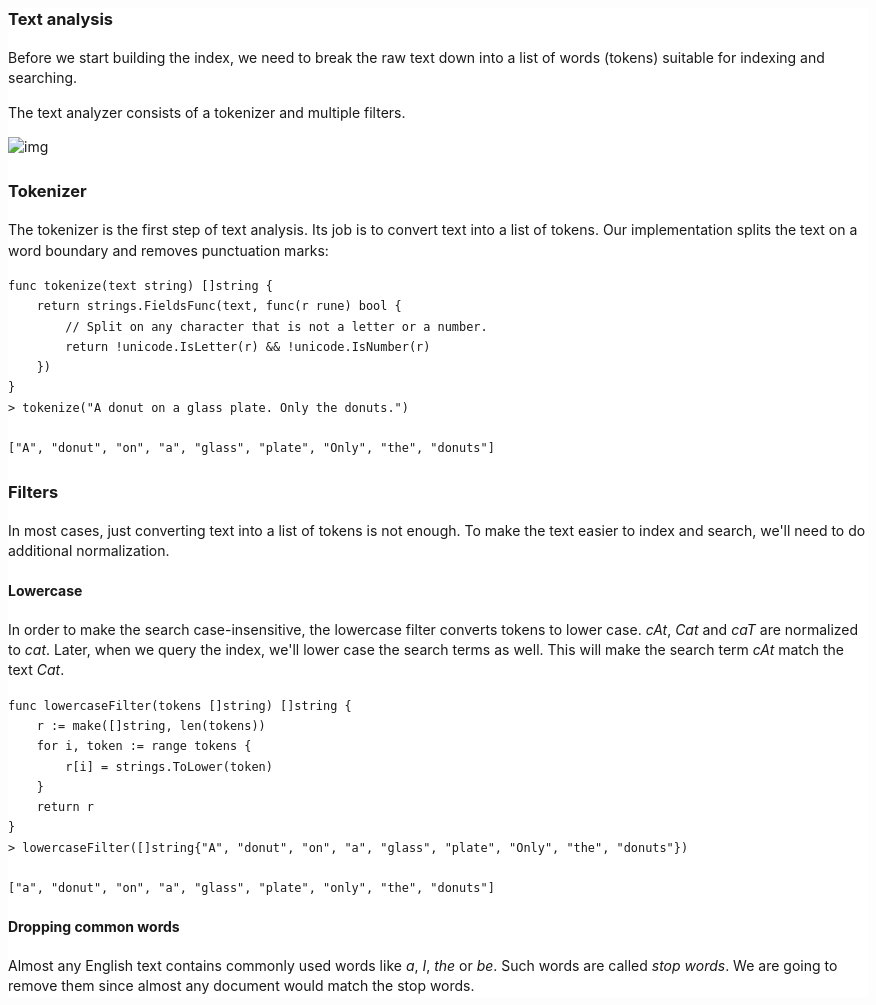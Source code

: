 ### Text analysis

Before we start building the index, we need to break the raw text  down into a list of words (tokens) suitable for indexing and searching.

The text analyzer consists of a tokenizer and multiple filters.

![img](https://artem.krylysov.com/images/2020-fts/text-analysis.png)

### Tokenizer

The tokenizer is the first step of text analysis. Its job is to  convert text into a list of tokens. Our implementation splits the text  on a word boundary and removes punctuation marks:

```
func tokenize(text string) []string {
    return strings.FieldsFunc(text, func(r rune) bool {
        // Split on any character that is not a letter or a number.
        return !unicode.IsLetter(r) && !unicode.IsNumber(r)
    })
}
> tokenize("A donut on a glass plate. Only the donuts.")

["A", "donut", "on", "a", "glass", "plate", "Only", "the", "donuts"]
```

### Filters

In most cases, just converting text into a list of tokens is not  enough. To make the text easier to index and search, we'll need to do  additional normalization.

#### Lowercase

In order to make the search case-insensitive, the lowercase filter converts tokens to lower case. *cAt*, *Cat* and *caT* are normalized to *cat*. Later, when we query the index, we'll lower case the search terms as well. This will make the search term *cAt* match the text *Cat*.

```
func lowercaseFilter(tokens []string) []string {
    r := make([]string, len(tokens))
    for i, token := range tokens {
        r[i] = strings.ToLower(token)
    }
    return r
}
> lowercaseFilter([]string{"A", "donut", "on", "a", "glass", "plate", "Only", "the", "donuts"})

["a", "donut", "on", "a", "glass", "plate", "only", "the", "donuts"]
```

#### Dropping common words

Almost any English text contains commonly used words like *a*, *I*, *the* or *be*. Such words are called *stop words*. We are going to remove them since almost any document would match the stop words.
